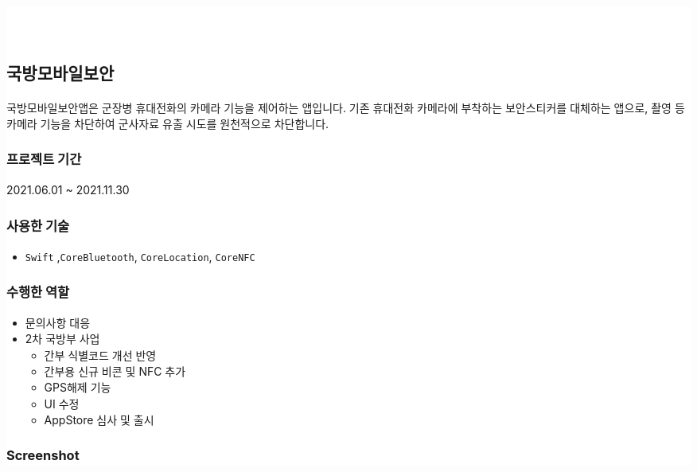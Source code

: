 <br><br>

## 국방모바일보안
국방모바일보안앱은 군장병 휴대전화의 카메라 기능을 제어하는 앱입니다.
기존 휴대전화 카메라에 부착하는 보안스티커를 대체하는 앱으로, 촬영 등 카메라 기능을 차단하여 군사자료 유출 시도를 원천적으로 차단합니다.

### 프로젝트 기간
2021.06.01 ~ 2021.11.30

### 사용한 기술
- ```Swift``` ,```CoreBluetooth```, ```CoreLocation```, ```CoreNFC```

### 수행한 역할
- 문의사항 대응
- 2차 국방부 사업
    - 간부 식별코드 개선 반영
    - 간부용 신규 비콘 및 NFC 추가
    - GPS해제 기능
    - UI 수정
    - AppStore 심사 및 출시

### Screenshot